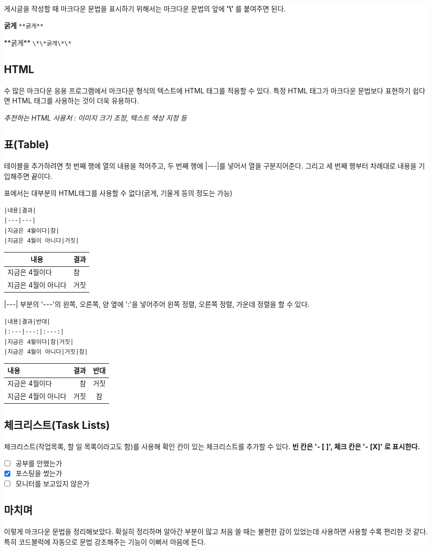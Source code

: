 게시글을 작성할 때 마크다운 문법을 표시하기 위해서는 마크다운 문법의 앞에 **'\\'** 를 붙여주면 된다.

**굵게**
`**굵게**`

\*\*굵게\*\*
`\*\*굵게\*\*`
## HTML
수 많은 마크다운 응용 프로그램에서 마크다운 형식의 텍스트에 HTML 태그를 적용할 수 있다. 특정 HTML 태그가 마크다운 문법보다 표현하기 쉽다면 HTML 태그를 사용하는 것이 더욱 유용하다.

*추천하는 HTML 사용처 :  이미지 크기 조정, 텍스트 색상 지정 등*

## 표(Table)
테이블을 추가하려면 첫 번째 행에 열의 내용을 적어주고, 두 번째 행에 \|---|를 넣어서 열을 구분지어준다. 그리고 세 번째 행부터 차례대로 내용을 기입해주면 끝이다.

표에서는 대부분의 HTML태그를 사용할 수 없다(굵게, 기울게 등의 정도는 가능)
```
|내용|결과|
|---|---|
|지금은 4월이다|참|
|지금은 4월이 아니다|거짓|

```

|내용|결과|
|---|---|
|지금은 4월이다|참|
|지금은 4월이 아니다|거짓|

    
|---| 부분의 '---'의 왼쪽, 오른쪽, 양 옆에 ':'을 넣어주어 왼쪽 정렬, 오른쪽 정렬, 가운데 정렬을 할 수 있다.

```
|내용|결과|반대|
|:---|---:|:---:|
|지금은 4월이다|참|거짓|
|지금은 4월이 아니다|거짓|참|
```

|내용|결과|반대|
|:---|---:|:---:|
|지금은 4월이다|참|거짓|
|지금은 4월이 아니다|거짓|참|

## 체크리스트(Task Lists)
체크리스트(작업목록, 할 일 목록이라고도 함)를 사용해 확인 칸이 있는 체크리스트를 추가할 수 있다.
**빈 칸은 '- [ ]', 체크 칸은 '- [X]' 로 표시한다.**
- [ ] 공부를 안했는가
- [X] 포스팅을 썼는가
- [ ] 모니터를 보고있지 않은가

## 마치며
이렇게 마크다운 문법을 정리해보았다. 확실히 정리하며 알아간 부분이 많고 처음 쓸 때는 불편한 감이 있었는데 사용하면 사용할 수록 편리한 것 같다. 특히 코드블럭에 자동으로 문법 강조해주는 기능이 이뻐서 마음에 든다.